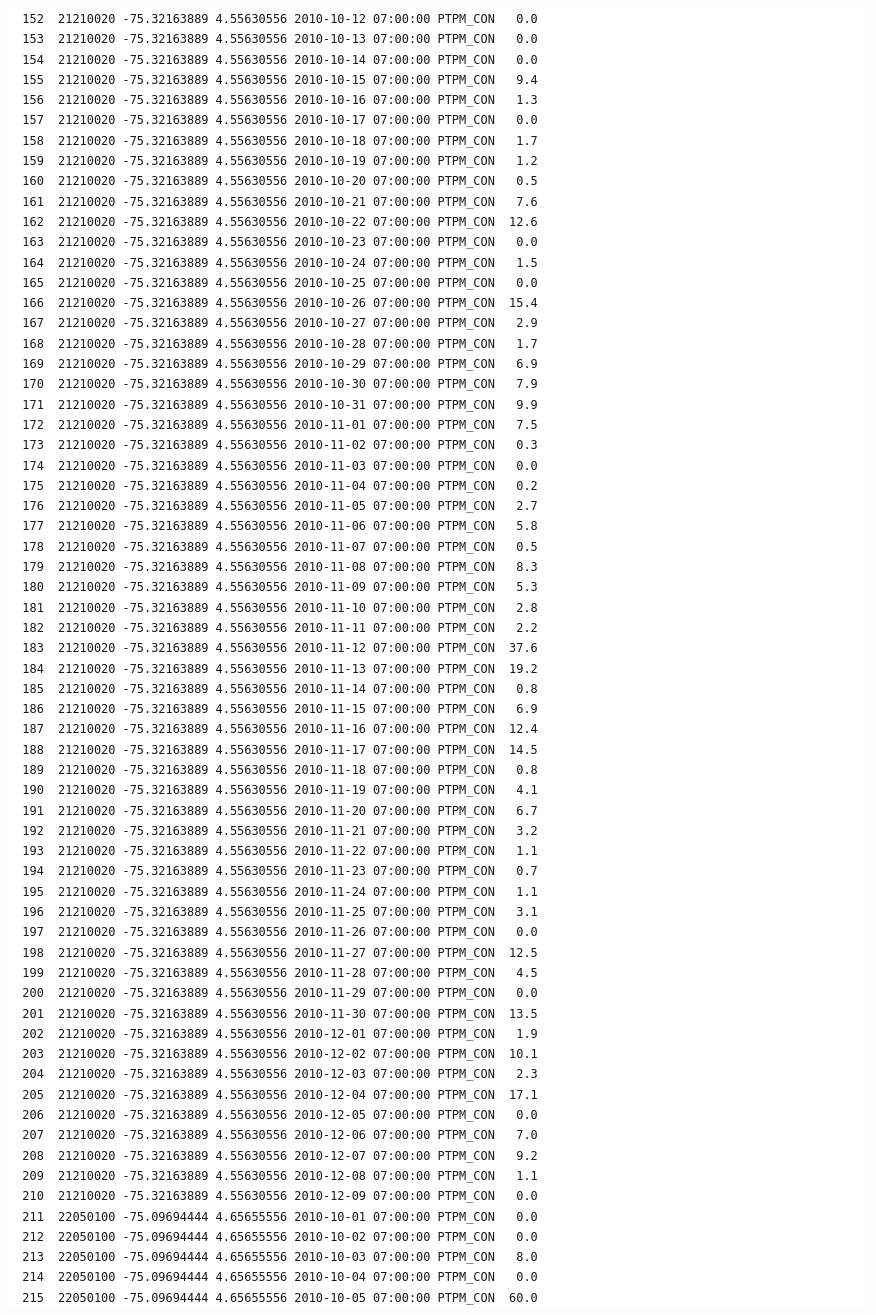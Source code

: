       152  21210020 -75.32163889 4.55630556 2010-10-12 07:00:00 PTPM_CON   0.0
      153  21210020 -75.32163889 4.55630556 2010-10-13 07:00:00 PTPM_CON   0.0
      154  21210020 -75.32163889 4.55630556 2010-10-14 07:00:00 PTPM_CON   0.0
      155  21210020 -75.32163889 4.55630556 2010-10-15 07:00:00 PTPM_CON   9.4
      156  21210020 -75.32163889 4.55630556 2010-10-16 07:00:00 PTPM_CON   1.3
      157  21210020 -75.32163889 4.55630556 2010-10-17 07:00:00 PTPM_CON   0.0
      158  21210020 -75.32163889 4.55630556 2010-10-18 07:00:00 PTPM_CON   1.7
      159  21210020 -75.32163889 4.55630556 2010-10-19 07:00:00 PTPM_CON   1.2
      160  21210020 -75.32163889 4.55630556 2010-10-20 07:00:00 PTPM_CON   0.5
      161  21210020 -75.32163889 4.55630556 2010-10-21 07:00:00 PTPM_CON   7.6
      162  21210020 -75.32163889 4.55630556 2010-10-22 07:00:00 PTPM_CON  12.6
      163  21210020 -75.32163889 4.55630556 2010-10-23 07:00:00 PTPM_CON   0.0
      164  21210020 -75.32163889 4.55630556 2010-10-24 07:00:00 PTPM_CON   1.5
      165  21210020 -75.32163889 4.55630556 2010-10-25 07:00:00 PTPM_CON   0.0
      166  21210020 -75.32163889 4.55630556 2010-10-26 07:00:00 PTPM_CON  15.4
      167  21210020 -75.32163889 4.55630556 2010-10-27 07:00:00 PTPM_CON   2.9
      168  21210020 -75.32163889 4.55630556 2010-10-28 07:00:00 PTPM_CON   1.7
      169  21210020 -75.32163889 4.55630556 2010-10-29 07:00:00 PTPM_CON   6.9
      170  21210020 -75.32163889 4.55630556 2010-10-30 07:00:00 PTPM_CON   7.9
      171  21210020 -75.32163889 4.55630556 2010-10-31 07:00:00 PTPM_CON   9.9
      172  21210020 -75.32163889 4.55630556 2010-11-01 07:00:00 PTPM_CON   7.5
      173  21210020 -75.32163889 4.55630556 2010-11-02 07:00:00 PTPM_CON   0.3
      174  21210020 -75.32163889 4.55630556 2010-11-03 07:00:00 PTPM_CON   0.0
      175  21210020 -75.32163889 4.55630556 2010-11-04 07:00:00 PTPM_CON   0.2
      176  21210020 -75.32163889 4.55630556 2010-11-05 07:00:00 PTPM_CON   2.7
      177  21210020 -75.32163889 4.55630556 2010-11-06 07:00:00 PTPM_CON   5.8
      178  21210020 -75.32163889 4.55630556 2010-11-07 07:00:00 PTPM_CON   0.5
      179  21210020 -75.32163889 4.55630556 2010-11-08 07:00:00 PTPM_CON   8.3
      180  21210020 -75.32163889 4.55630556 2010-11-09 07:00:00 PTPM_CON   5.3
      181  21210020 -75.32163889 4.55630556 2010-11-10 07:00:00 PTPM_CON   2.8
      182  21210020 -75.32163889 4.55630556 2010-11-11 07:00:00 PTPM_CON   2.2
      183  21210020 -75.32163889 4.55630556 2010-11-12 07:00:00 PTPM_CON  37.6
      184  21210020 -75.32163889 4.55630556 2010-11-13 07:00:00 PTPM_CON  19.2
      185  21210020 -75.32163889 4.55630556 2010-11-14 07:00:00 PTPM_CON   0.8
      186  21210020 -75.32163889 4.55630556 2010-11-15 07:00:00 PTPM_CON   6.9
      187  21210020 -75.32163889 4.55630556 2010-11-16 07:00:00 PTPM_CON  12.4
      188  21210020 -75.32163889 4.55630556 2010-11-17 07:00:00 PTPM_CON  14.5
      189  21210020 -75.32163889 4.55630556 2010-11-18 07:00:00 PTPM_CON   0.8
      190  21210020 -75.32163889 4.55630556 2010-11-19 07:00:00 PTPM_CON   4.1
      191  21210020 -75.32163889 4.55630556 2010-11-20 07:00:00 PTPM_CON   6.7
      192  21210020 -75.32163889 4.55630556 2010-11-21 07:00:00 PTPM_CON   3.2
      193  21210020 -75.32163889 4.55630556 2010-11-22 07:00:00 PTPM_CON   1.1
      194  21210020 -75.32163889 4.55630556 2010-11-23 07:00:00 PTPM_CON   0.7
      195  21210020 -75.32163889 4.55630556 2010-11-24 07:00:00 PTPM_CON   1.1
      196  21210020 -75.32163889 4.55630556 2010-11-25 07:00:00 PTPM_CON   3.1
      197  21210020 -75.32163889 4.55630556 2010-11-26 07:00:00 PTPM_CON   0.0
      198  21210020 -75.32163889 4.55630556 2010-11-27 07:00:00 PTPM_CON  12.5
      199  21210020 -75.32163889 4.55630556 2010-11-28 07:00:00 PTPM_CON   4.5
      200  21210020 -75.32163889 4.55630556 2010-11-29 07:00:00 PTPM_CON   0.0
      201  21210020 -75.32163889 4.55630556 2010-11-30 07:00:00 PTPM_CON  13.5
      202  21210020 -75.32163889 4.55630556 2010-12-01 07:00:00 PTPM_CON   1.9
      203  21210020 -75.32163889 4.55630556 2010-12-02 07:00:00 PTPM_CON  10.1
      204  21210020 -75.32163889 4.55630556 2010-12-03 07:00:00 PTPM_CON   2.3
      205  21210020 -75.32163889 4.55630556 2010-12-04 07:00:00 PTPM_CON  17.1
      206  21210020 -75.32163889 4.55630556 2010-12-05 07:00:00 PTPM_CON   0.0
      207  21210020 -75.32163889 4.55630556 2010-12-06 07:00:00 PTPM_CON   7.0
      208  21210020 -75.32163889 4.55630556 2010-12-07 07:00:00 PTPM_CON   9.2
      209  21210020 -75.32163889 4.55630556 2010-12-08 07:00:00 PTPM_CON   1.1
      210  21210020 -75.32163889 4.55630556 2010-12-09 07:00:00 PTPM_CON   0.0
      211  22050100 -75.09694444 4.65655556 2010-10-01 07:00:00 PTPM_CON   0.0
      212  22050100 -75.09694444 4.65655556 2010-10-02 07:00:00 PTPM_CON   0.0
      213  22050100 -75.09694444 4.65655556 2010-10-03 07:00:00 PTPM_CON   8.0
      214  22050100 -75.09694444 4.65655556 2010-10-04 07:00:00 PTPM_CON   0.0
      215  22050100 -75.09694444 4.65655556 2010-10-05 07:00:00 PTPM_CON  60.0